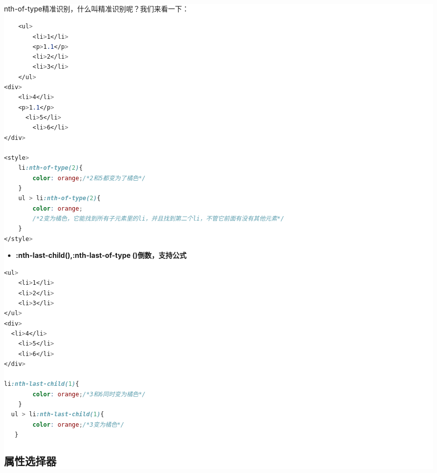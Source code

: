 nth-of-type精准识别，什么叫精准识别呢？我们来看一下：

```css
	<ul>
		<li>1</li>
  		<p>1.1</p>
		<li>2</li>
		<li>3</li>
	</ul>
<div>
    <li>4</li>
    <p>1.1</p>
	  <li>5</li>
		<li>6</li>
</div>

<style>
    li:nth-of-type(2){
        color: orange;/*2和5都变为了橘色*/
    }
    ul > li:nth-of-type(2){
        color: orange;
        /*2变为橘色，它能找到所有子元素里的li，并且找到第二个li，不管它前面有没有其他元素*/ 
    }
</style>

```

- **:nth-last-child(),:nth-last-of-type ()倒数，支持公式**

```css
<ul>
	<li>1</li>
	<li>2</li>
	<li>3</li>
</ul>
<div>
  <li>4</li>
	<li>5</li>
	<li>6</li>
</div>

li:nth-last-child(1){
        color: orange;/*3和6同时变为橘色*/
    }
  ul > li:nth-last-child(1){
        color: orange;/*3变为橘色*/
   }

```

## 属性选择器
